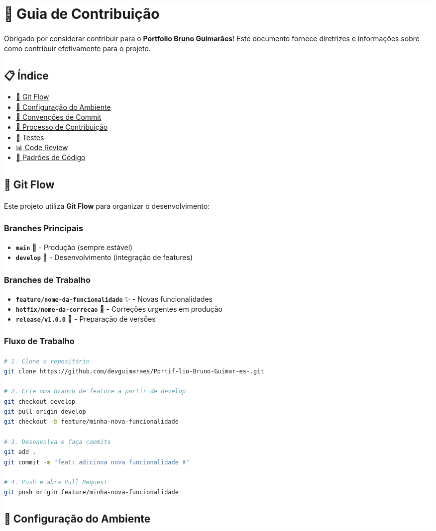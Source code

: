 # 🤝 Guia de Contribuição

Obrigado por considerar contribuir para o **Portfolio Bruno Guimarães**! Este documento fornece diretrizes e informações sobre como contribuir efetivamente para o projeto.

## 📋 Índice

- [🌿 Git Flow](#-git-flow)
- [🔧 Configuração do Ambiente](#-configuração-do-ambiente)
- [📝 Convenções de Commit](#-convenções-de-commit)
- [🔄 Processo de Contribuição](#-processo-de-contribuição)
- [🧪 Testes](#-testes)
- [📊 Code Review](#-code-review)
- [🎨 Padrões de Código](#-padrões-de-código)

## 🌿 Git Flow

Este projeto utiliza **Git Flow** para organizar o desenvolvimento:

### Branches Principais

- **`main`** 🌟 - Produção (sempre estável)
- **`develop`** 🚧 - Desenvolvimento (integração de features)

### Branches de Trabalho

- **`feature/nome-da-funcionalidade`** ✨ - Novas funcionalidades
- **`hotfix/nome-da-correcao`** 🐛 - Correções urgentes em produção
- **`release/v1.0.0`** 🚀 - Preparação de versões

### Fluxo de Trabalho

```bash
# 1. Clone o repositório
git clone https://github.com/devguimaraes/Portif-lio-Bruno-Guimar-es-.git

# 2. Crie uma branch de feature a partir de develop
git checkout develop
git pull origin develop
git checkout -b feature/minha-nova-funcionalidade

# 3. Desenvolva e faça commits
git add .
git commit -m "feat: adiciona nova funcionalidade X"

# 4. Push e abra Pull Request
git push origin feature/minha-nova-funcionalidade
```

## 🔧 Configuração do Ambiente
